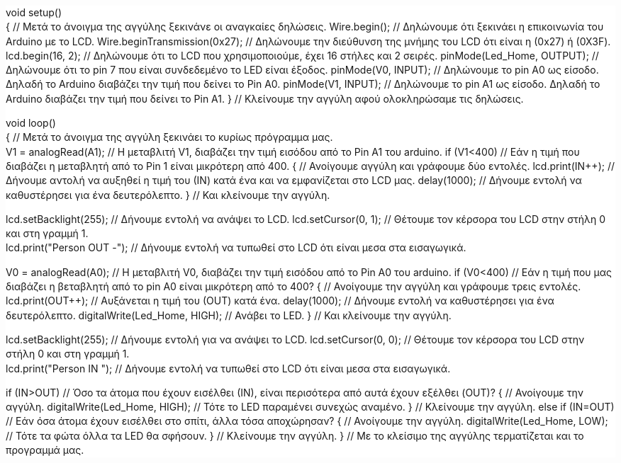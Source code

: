 
void setup()                       
{                                  // Μετά το άνοιγμα της αγγύλης ξεκινάνε οι αναγκαίες δηλώσεις. 
Wire.begin();                      // Δηλώνουμε ότι ξεκινάει η επικοινωνία του Arduino με το LCD.
Wire.beginTransmission(0x27);      // Δηλώνουμε την διεύθυνση της μνήμης του LCD ότι είναι η (0x27) ή (0Χ3F).      
lcd.begin(16, 2);                  // Δηλώνουμε ότι το LCD που χρησιμοποιούμε, έχει 16 στήλες και 2 σειρές.
pinMode(Led_Home, OUTPUT);         // Δηλώνουμε ότι το pin 7 που είναι συνδεδεμένο το LED είναι έξοδος. 
pinMode(V0,        INPUT);         // Δηλώνουμε το pin Α0 ως είσοδο. Δηλαδή το Arduino διαβάζει την τιμή που δείνει το Pin A0. 
pinMode(V1,        INPUT);         // Δηλώνουμε το pin Α1 ως είσοδο. Δηλαδή το Arduino διαβάζει την τιμή που δείνει το Pin A1.
}                                  // Κλείνουμε την αγγύλη αφού ολοκληρώσαμε τις δηλώσεις. 

void loop()                        
{                                  // Μετά το άνοιγμα της αγγύλη ξεκινάει το κυρίως πρόγραμμα μας.  
V1 = analogRead(A1);               // Η μεταβλιτή V1, διαβάζει την τιμή εισόδου από το Pin A1 του arduino. 
  if (V1<400)                      // Εάν η τιμή που διαβάζει η μεταβλητή από το Pin 1 είναι μικρότερη από 400.
   {                               // Ανοίγουμε αγγύλη και γράφουμε δύο εντολές.
     lcd.print(IN++);              // Δήνουμε αντολή να αυξηθεί η τιμή του (ΙΝ) κατά ένα και να εμφανίζεται στο LCD μας.
     delay(1000);                  // Δήνουμε εντολή να καθυστέρησει για ένα δευτερόλεπτο.
   }                               // Και κλείνουμε την αγγύλη.

   lcd.setBacklight(255);          // Δήνουμε εντολή να ανάψει το LCD.
   lcd.setCursor(0, 1);            // Θέτουμε τον κέρσορα του LCD στην στήλη 0 και στη γραμμή 1.  
   lcd.print("Person OUT  -");     // Δήνουμε εντολή να τυπωθεί στο LCD ότι είναι μεσα στα εισαγωγικά.

V0 = analogRead(A0);               // Η μεταβλιτή V0, διαβάζει την τιμή εισόδου από το Pin A0 του arduino.
  if (V0<400)                      // Εάν η τιμή που μας διαβάζει η βεταβλητή από το pin Α0 είναι μικρότερη από το 400? 
   {                               // Ανοίγουμε την αγγύλη και γράφουμε τρεις εντολές.
     lcd.print(OUT++);             // Αυξάνεται η τιμή του (ΟUT) κατά ένα.
     delay(1000);                  // Δήνουμε εντολή να καθυστέρησει για ένα δευτερόλεπτο.
     digitalWrite(Led_Home, HIGH); // Ανάβει το LED.
   }                               // Και κλείνουμε την αγγύλη.

   lcd.setBacklight(255);          // Δήνουμε εντολή για να ανάψει το LCD.
   lcd.setCursor(0, 0);            // Θέτουμε τον κέρσορα του LCD στην στήλη 0 και στη γραμμή 1.  
   lcd.print("Person IN    ");     // Δήνουμε εντολή να τυπωθεί στο LCD ότι είναι μεσα στα εισαγωγικά.

  if (IN>OUT)                      // Όσο τα άτομα που έχουν εισέλθει (ΙΝ), είναι περισότερα από αυτά έχουν εξέλθει (OUT)?
   {                               // Ανοίγουμε την αγγύλη.
     digitalWrite(Led_Home, HIGH); // Τότε το LED παραμένει συνεχώς αναμένο.
   }                               // Κλείνουμε την αγγύλη.
     else if (IN=OUT)              // Εάν όσα άτομα έχουν εισέλθει στο σπίτι, άλλα τόσα αποχώρησαν? 
     {                             // Ανοίγουμε την αγγύλη.
     digitalWrite(Led_Home, LOW);  // Τότε τα φώτα όλλα τα LED θα σφήσουν.
     }                             // Κλείνουμε την αγγύλη.
 }                                 // Με το κλείσιμο της αγγύλης τερματίζεται και το προγραμμά μας.
 